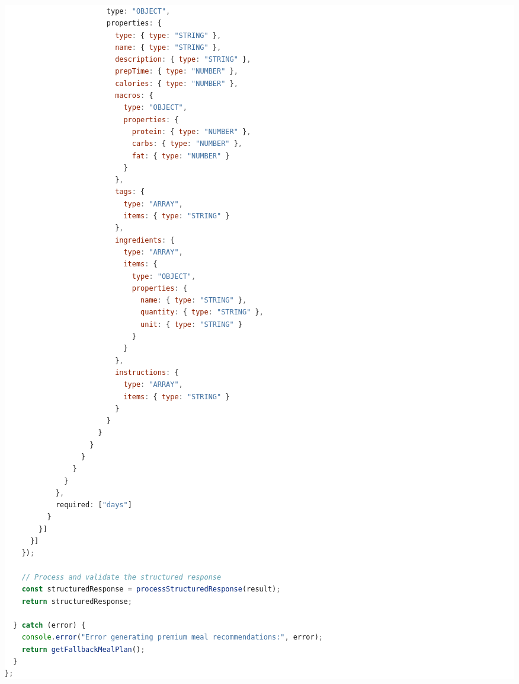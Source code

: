 ```javascript
                        type: "OBJECT",
                        properties: {
                          type: { type: "STRING" },
                          name: { type: "STRING" },
                          description: { type: "STRING" },
                          prepTime: { type: "NUMBER" },
                          calories: { type: "NUMBER" },
                          macros: {
                            type: "OBJECT",
                            properties: {
                              protein: { type: "NUMBER" },
                              carbs: { type: "NUMBER" },
                              fat: { type: "NUMBER" }
                            }
                          },
                          tags: {
                            type: "ARRAY",
                            items: { type: "STRING" }
                          },
                          ingredients: {
                            type: "ARRAY",
                            items: {
                              type: "OBJECT",
                              properties: {
                                name: { type: "STRING" },
                                quantity: { type: "STRING" },
                                unit: { type: "STRING" }
                              }
                            }
                          },
                          instructions: {
                            type: "ARRAY",
                            items: { type: "STRING" }
                          }
                        }
                      }
                    }
                  }
                }
              }
            },
            required: ["days"]
          }
        }]
      }]
    });

    // Process and validate the structured response
    const structuredResponse = processStructuredResponse(result);
    return structuredResponse;
    
  } catch (error) {
    console.error("Error generating premium meal recommendations:", error);
    return getFallbackMealPlan();
  }
};
```
